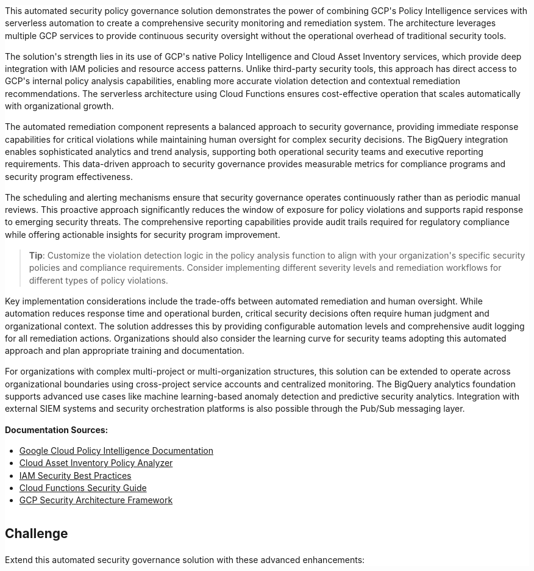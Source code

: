 This automated security policy governance solution demonstrates the power of combining GCP's Policy Intelligence services with serverless automation to create a comprehensive security monitoring and remediation system. The architecture leverages multiple GCP services to provide continuous security oversight without the operational overhead of traditional security tools.

The solution's strength lies in its use of GCP's native Policy Intelligence and Cloud Asset Inventory services, which provide deep integration with IAM policies and resource access patterns. Unlike third-party security tools, this approach has direct access to GCP's internal policy analysis capabilities, enabling more accurate violation detection and contextual remediation recommendations. The serverless architecture using Cloud Functions ensures cost-effective operation that scales automatically with organizational growth.

The automated remediation component represents a balanced approach to security governance, providing immediate response capabilities for critical violations while maintaining human oversight for complex security decisions. The BigQuery integration enables sophisticated analytics and trend analysis, supporting both operational security teams and executive reporting requirements. This data-driven approach to security governance provides measurable metrics for compliance programs and security program effectiveness.

The scheduling and alerting mechanisms ensure that security governance operates continuously rather than as periodic manual reviews. This proactive approach significantly reduces the window of exposure for policy violations and supports rapid response to emerging security threats. The comprehensive reporting capabilities provide audit trails required for regulatory compliance while offering actionable insights for security program improvement.

> **Tip**: Customize the violation detection logic in the policy analysis function to align with your organization's specific security policies and compliance requirements. Consider implementing different severity levels and remediation workflows for different types of policy violations.

Key implementation considerations include the trade-offs between automated remediation and human oversight. While automation reduces response time and operational burden, critical security decisions often require human judgment and organizational context. The solution addresses this by providing configurable automation levels and comprehensive audit logging for all remediation actions. Organizations should also consider the learning curve for security teams adopting this automated approach and plan appropriate training and documentation.

For organizations with complex multi-project or multi-organization structures, this solution can be extended to operate across organizational boundaries using cross-project service accounts and centralized monitoring. The BigQuery analytics foundation supports advanced use cases like machine learning-based anomaly detection and predictive security analytics. Integration with external SIEM systems and security orchestration platforms is also possible through the Pub/Sub messaging layer.

**Documentation Sources:**
- [Google Cloud Policy Intelligence Documentation](https://cloud.google.com/policy-intelligence/docs)
- [Cloud Asset Inventory Policy Analyzer](https://cloud.google.com/asset-inventory/docs/analyzing-iam-policies)
- [IAM Security Best Practices](https://cloud.google.com/iam/docs/using-iam-securely)
- [Cloud Functions Security Guide](https://cloud.google.com/functions/docs/securing)
- [GCP Security Architecture Framework](https://cloud.google.com/architecture/security-foundations)

## Challenge

Extend this automated security governance solution with these advanced enhancements:
